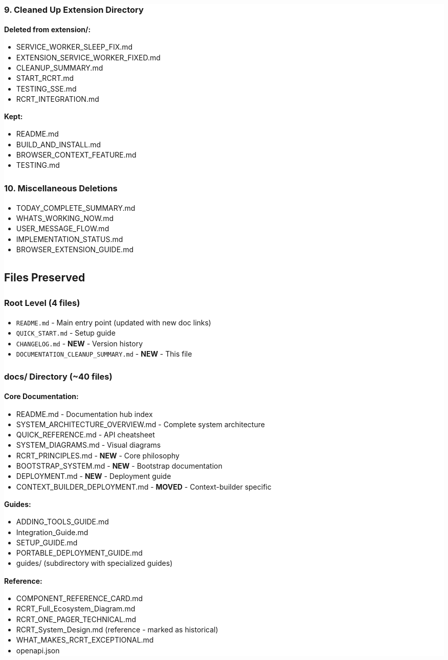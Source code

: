 ### 9. Cleaned Up Extension Directory

**Deleted from extension/:**
- SERVICE_WORKER_SLEEP_FIX.md
- EXTENSION_SERVICE_WORKER_FIXED.md
- CLEANUP_SUMMARY.md
- START_RCRT.md
- TESTING_SSE.md
- RCRT_INTEGRATION.md

**Kept:**
- README.md
- BUILD_AND_INSTALL.md
- BROWSER_CONTEXT_FEATURE.md
- TESTING.md

### 10. Miscellaneous Deletions

- TODAY_COMPLETE_SUMMARY.md
- WHATS_WORKING_NOW.md
- USER_MESSAGE_FLOW.md
- IMPLEMENTATION_STATUS.md
- BROWSER_EXTENSION_GUIDE.md

## Files Preserved

### Root Level (4 files)
- `README.md` - Main entry point (updated with new doc links)
- `QUICK_START.md` - Setup guide
- `CHANGELOG.md` - **NEW** - Version history
- `DOCUMENTATION_CLEANUP_SUMMARY.md` - **NEW** - This file

### docs/ Directory (~40 files)

**Core Documentation:**
- README.md - Documentation hub index
- SYSTEM_ARCHITECTURE_OVERVIEW.md - Complete system architecture
- QUICK_REFERENCE.md - API cheatsheet
- SYSTEM_DIAGRAMS.md - Visual diagrams
- RCRT_PRINCIPLES.md - **NEW** - Core philosophy
- BOOTSTRAP_SYSTEM.md - **NEW** - Bootstrap documentation
- DEPLOYMENT.md - **NEW** - Deployment guide
- CONTEXT_BUILDER_DEPLOYMENT.md - **MOVED** - Context-builder specific

**Guides:**
- ADDING_TOOLS_GUIDE.md
- Integration_Guide.md
- SETUP_GUIDE.md
- PORTABLE_DEPLOYMENT_GUIDE.md
- guides/ (subdirectory with specialized guides)

**Reference:**
- COMPONENT_REFERENCE_CARD.md
- RCRT_Full_Ecosystem_Diagram.md
- RCRT_ONE_PAGER_TECHNICAL.md
- RCRT_System_Design.md (reference - marked as historical)
- WHAT_MAKES_RCRT_EXCEPTIONAL.md
- openapi.json
